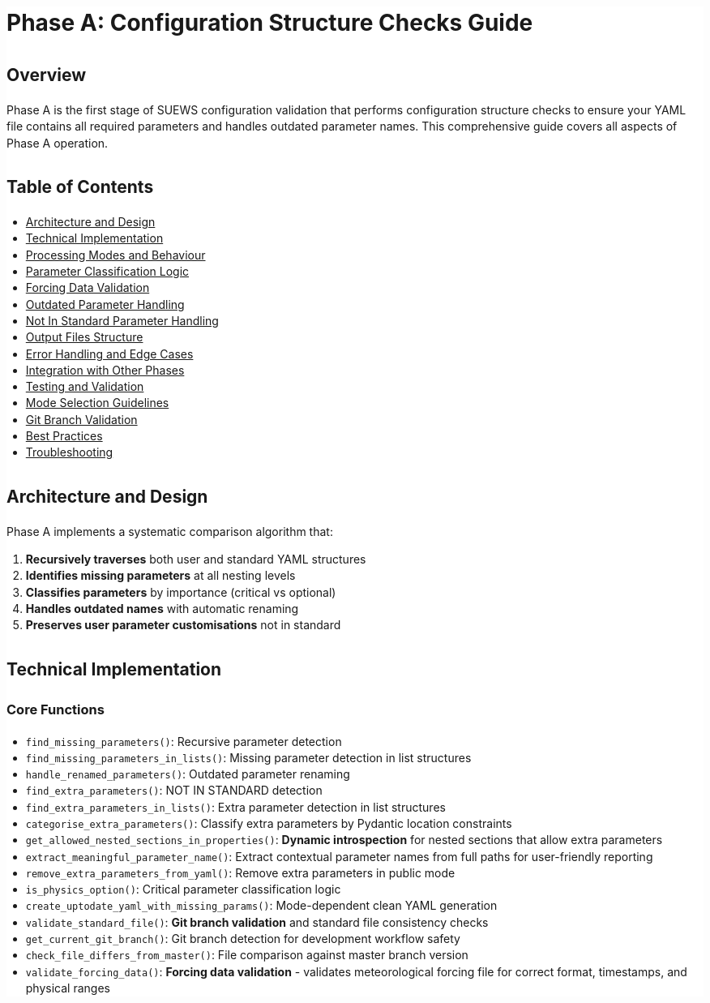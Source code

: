 # Phase A: Configuration Structure Checks Guide

## Overview

Phase A is the first stage of SUEWS configuration validation that performs configuration structure checks to ensure your YAML file contains all required parameters and handles outdated parameter names. This comprehensive guide covers all aspects of Phase A operation.

## Table of Contents

- [Architecture and Design](#architecture-and-design)
- [Technical Implementation](#technical-implementation)
- [Processing Modes and Behaviour](#processing-modes-and-behaviour)
- [Parameter Classification Logic](#parameter-classification-logic)
- [Forcing Data Validation](#forcing-data-validation)
- [Outdated Parameter Handling](#outdated-parameter-handling)
- [Not In Standard Parameter Handling](#not-in-standard-parameter-handling)
- [Output Files Structure](#output-files-structure)
- [Error Handling and Edge Cases](#error-handling-and-edge-cases)
- [Integration with Other Phases](#integration-with-other-phases)
- [Testing and Validation](#testing-and-validation)
- [Mode Selection Guidelines](#mode-selection-guidelines)
- [Git Branch Validation](#git-branch-validation-and-development-workflow-safety)
- [Best Practices](#best-practices)
- [Troubleshooting](#troubleshooting)

## Architecture and Design

Phase A implements a systematic comparison algorithm that:

1. **Recursively traverses** both user and standard YAML structures
2. **Identifies missing parameters** at all nesting levels
3. **Classifies parameters** by importance (critical vs optional)
4. **Handles outdated names** with automatic renaming
5. **Preserves user parameter customisations** not in standard

## Technical Implementation

### Core Functions

- `find_missing_parameters()`: Recursive parameter detection
- `find_missing_parameters_in_lists()`: Missing parameter detection in list structures
- `handle_renamed_parameters()`: Outdated parameter renaming
- `find_extra_parameters()`: NOT IN STANDARD detection
- `find_extra_parameters_in_lists()`: Extra parameter detection in list structures
- `categorise_extra_parameters()`: Classify extra parameters by Pydantic location constraints
- `get_allowed_nested_sections_in_properties()`: **Dynamic introspection** for nested sections that allow extra parameters
- `extract_meaningful_parameter_name()`: Extract contextual parameter names from full paths for user-friendly reporting
- `remove_extra_parameters_from_yaml()`: Remove extra parameters in public mode
- `is_physics_option()`: Critical parameter classification logic
- `create_uptodate_yaml_with_missing_params()`: Mode-dependent clean YAML generation
- `validate_standard_file()`: **Git branch validation** and standard file consistency checks
- `get_current_git_branch()`: Git branch detection for development workflow safety
- `check_file_differs_from_master()`: File comparison against master branch version
- `validate_forcing_data()`: **Forcing data validation** - validates meteorological forcing file for correct format, timestamps, and physical ranges
